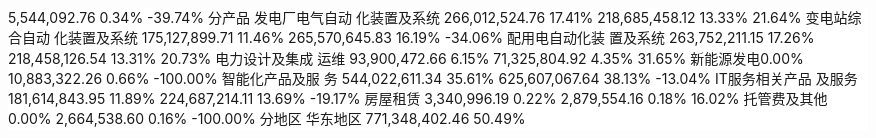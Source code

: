 5,544,092.76
0.34%
-39.74%
分产品
发电厂电气自动
化装置及系统
266,012,524.76
17.41%
218,685,458.12
13.33%
21.64%
变电站综合自动
化装置及系统
175,127,899.71
11.46%
265,570,645.83
16.19%
-34.06%
配用电自动化装
置及系统
263,752,211.15
17.26%
218,458,126.54
13.31%
20.73%
电力设计及集成
运维
93,900,472.66
6.15%
71,325,804.92
4.35%
31.65%
新能源发电0.00%
10,883,322.26
0.66%
-100.00%
智能化产品及服
务
544,022,611.34
35.61%
625,607,067.64
38.13%
-13.04%
IT服务相关产品
及服务
181,614,843.95
11.89%
224,687,214.11
13.69%
-19.17%
房屋租赁
3,340,996.19
0.22%
2,879,554.16
0.18%
16.02%
托管费及其他0.00%
2,664,538.60
0.16%
-100.00%
分地区
华东地区
771,348,402.46
50.49%
